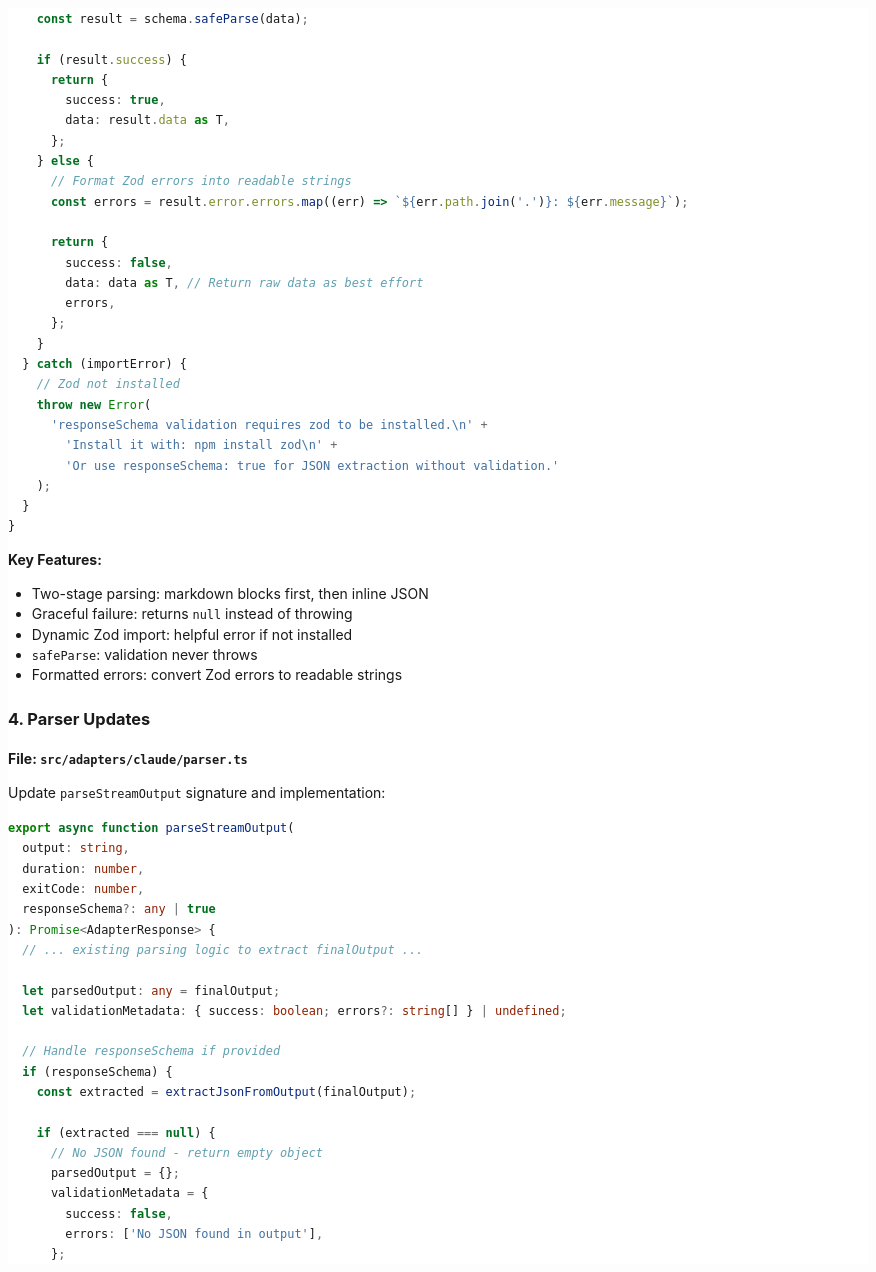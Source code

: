 ````typescript
    const result = schema.safeParse(data);

    if (result.success) {
      return {
        success: true,
        data: result.data as T,
      };
    } else {
      // Format Zod errors into readable strings
      const errors = result.error.errors.map((err) => `${err.path.join('.')}: ${err.message}`);

      return {
        success: false,
        data: data as T, // Return raw data as best effort
        errors,
      };
    }
  } catch (importError) {
    // Zod not installed
    throw new Error(
      'responseSchema validation requires zod to be installed.\n' +
        'Install it with: npm install zod\n' +
        'Or use responseSchema: true for JSON extraction without validation.'
    );
  }
}
````

**Key Features:**

- Two-stage parsing: markdown blocks first, then inline JSON
- Graceful failure: returns `null` instead of throwing
- Dynamic Zod import: helpful error if not installed
- `safeParse`: validation never throws
- Formatted errors: convert Zod errors to readable strings

### 4. Parser Updates

**File: `src/adapters/claude/parser.ts`**

Update `parseStreamOutput` signature and implementation:

```typescript
export async function parseStreamOutput(
  output: string,
  duration: number,
  exitCode: number,
  responseSchema?: any | true
): Promise<AdapterResponse> {
  // ... existing parsing logic to extract finalOutput ...

  let parsedOutput: any = finalOutput;
  let validationMetadata: { success: boolean; errors?: string[] } | undefined;

  // Handle responseSchema if provided
  if (responseSchema) {
    const extracted = extractJsonFromOutput(finalOutput);

    if (extracted === null) {
      // No JSON found - return empty object
      parsedOutput = {};
      validationMetadata = {
        success: false,
        errors: ['No JSON found in output'],
      };
```